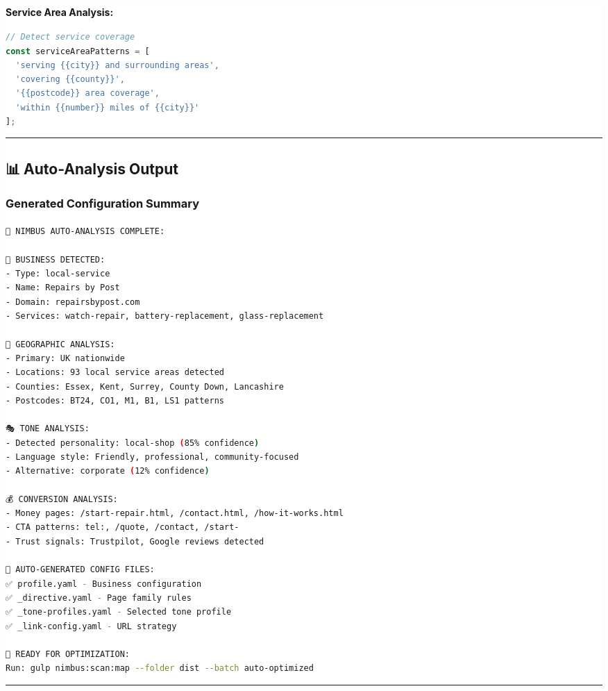 **Service Area Analysis:**
```javascript
// Detect service coverage
const serviceAreaPatterns = [
  'serving {{city}} and surrounding areas',
  'covering {{county}}',
  '{{postcode}} area coverage',
  'within {{number}} miles of {{city}}'
];
```

---

## 📊 **Auto-Analysis Output**

### **Generated Configuration Summary**
```bash
🤖 NIMBUS AUTO-ANALYSIS COMPLETE:

🏢 BUSINESS DETECTED:
- Type: local-service
- Name: Repairs by Post
- Domain: repairsbypost.com
- Services: watch-repair, battery-replacement, glass-replacement

📍 GEOGRAPHIC ANALYSIS:
- Primary: UK nationwide
- Locations: 93 local service areas detected
- Counties: Essex, Kent, Surrey, County Down, Lancashire
- Postcodes: BT24, CO1, M1, B1, LS1 patterns

🎭 TONE ANALYSIS:
- Detected personality: local-shop (85% confidence)
- Language style: Friendly, professional, community-focused
- Alternative: corporate (12% confidence)

💰 CONVERSION ANALYSIS:
- Money pages: /start-repair.html, /contact.html, /how-it-works.html
- CTA patterns: tel:, /quote, /contact, /start-
- Trust signals: Trustpilot, Google reviews detected

📝 AUTO-GENERATED CONFIG FILES:
✅ profile.yaml - Business configuration
✅ _directive.yaml - Page family rules  
✅ _tone-profiles.yaml - Selected tone profile
✅ _link-config.yaml - URL strategy

🎯 READY FOR OPTIMIZATION:
Run: gulp nimbus:scan:map --folder dist --batch auto-optimized
```

---
